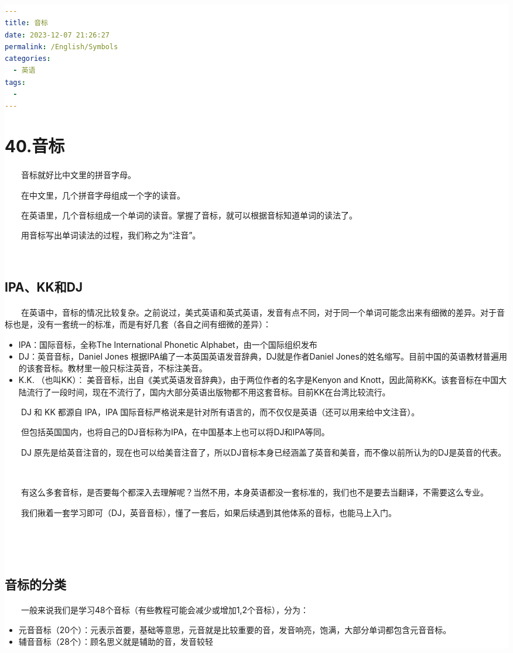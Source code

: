 ```yaml
---
title: 音标
date: 2023-12-07 21:26:27
permalink: /English/Symbols
categories:
  - 英语
tags:
  - 
---
```

# 40.音标

　　音标就好比中文里的拼音字母。

　　在中文里，几个拼音字母组成一个字的读音。

　　在英语里，几个音标组成一个单词的读音。掌握了音标，就可以根据音标知道单词的读法了。

　　用音标写出单词读法的过程，我们称之为“注音”。


　　‍

## IPA、KK和DJ

　　在英语中，音标的情况比较复杂。之前说过，美式英语和英式英语，发音有点不同，对于同一个单词可能念出来有细微的差异。对于音标也是，没有一套统一的标准，而是有好几套（各自之间有细微的差异）：

* IPA：国际音标，全称The International Phonetic Alphabet，由一个国际组织发布
* DJ：英音音标，Daniel Jones 根据IPA编了一本英国英语发音辞典，DJ就是作者Daniel Jones的姓名缩写。目前中国的英语教材普遍用的该套音标。教材里一般只标注英音，不标注美音。
* K.K. （也叫KK）： 美音音标，出自《美式英语发音辞典》，由于两位作者的名字是Kenyon and Knott，因此简称KK。该套音标在中国大陆流行了一段时间，现在不流行了，国内大部分英语出版物都不用这套音标。目前KK在台湾比较流行。

　　DJ 和 KK 都源自 IPA，IPA 国际音标严格说来是针对所有语言的，而不仅仅是英语（还可以用来给中文注音）。

　　但包括英国国内，也将自己的DJ音标称为IPA，在中国基本上也可以将DJ和IPA等同。

　　DJ 原先是给英音注音的，现在也可以给美音注音了，所以DJ音标本身已经涵盖了英音和美音，而不像以前所认为的DJ是英音的代表。

　　‍

　　有这么多套音标，是否要每个都深入去理解呢？当然不用，本身英语都没一套标准的，我们也不是要去当翻译，不需要这么专业。

　　我们揪着一套学习即可（DJ，英音音标），懂了一套后，如果后续遇到其他体系的音标，也能马上入门。

　　‍

　　‍

## 音标的分类

　　一般来说我们是学习48个音标（有些教程可能会减少或增加1,2个音标），分为：

* 元音音标（20个）：元表示首要，基础等意思，元音就是比较重要的音，发音响亮，饱满，大部分单词都包含元音音标。
* 辅音音标（28个）：顾名思义就是辅助的音，发音较轻
